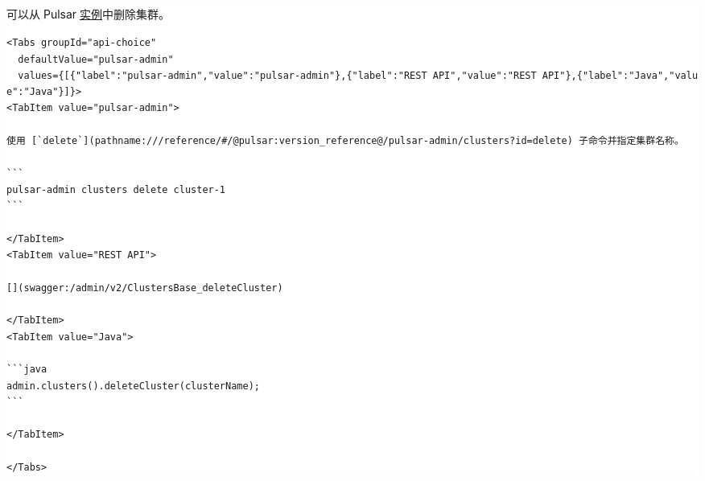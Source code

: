 可以从 Pulsar [实例](reference-terminology.md#instance)中删除集群。

````mdx-code-block
<Tabs groupId="api-choice"
  defaultValue="pulsar-admin"
  values={[{"label":"pulsar-admin","value":"pulsar-admin"},{"label":"REST API","value":"REST API"},{"label":"Java","value":"Java"}]}>
<TabItem value="pulsar-admin">

使用 [`delete`](pathname:///reference/#/@pulsar:version_reference@/pulsar-admin/clusters?id=delete) 子命令并指定集群名称。

```
pulsar-admin clusters delete cluster-1
```

</TabItem>
<TabItem value="REST API">

[](swagger:/admin/v2/ClustersBase_deleteCluster)

</TabItem>
<TabItem value="Java">

```java
admin.clusters().deleteCluster(clusterName);
```

</TabItem>

</Tabs>
````